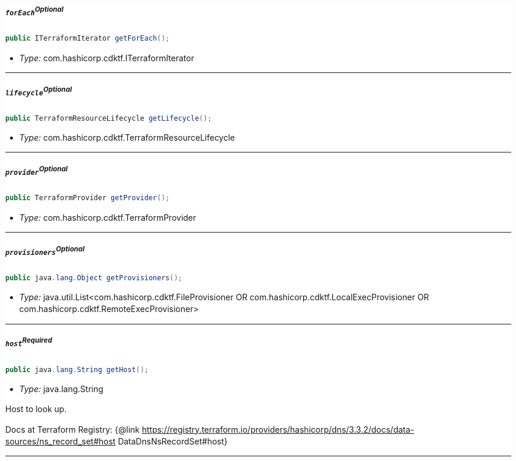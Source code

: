 ##### `forEach`<sup>Optional</sup> <a name="forEach" id="@cdktf/provider-dns.dataDnsNsRecordSet.DataDnsNsRecordSetConfig.property.forEach"></a>

```java
public ITerraformIterator getForEach();
```

- *Type:* com.hashicorp.cdktf.ITerraformIterator

---

##### `lifecycle`<sup>Optional</sup> <a name="lifecycle" id="@cdktf/provider-dns.dataDnsNsRecordSet.DataDnsNsRecordSetConfig.property.lifecycle"></a>

```java
public TerraformResourceLifecycle getLifecycle();
```

- *Type:* com.hashicorp.cdktf.TerraformResourceLifecycle

---

##### `provider`<sup>Optional</sup> <a name="provider" id="@cdktf/provider-dns.dataDnsNsRecordSet.DataDnsNsRecordSetConfig.property.provider"></a>

```java
public TerraformProvider getProvider();
```

- *Type:* com.hashicorp.cdktf.TerraformProvider

---

##### `provisioners`<sup>Optional</sup> <a name="provisioners" id="@cdktf/provider-dns.dataDnsNsRecordSet.DataDnsNsRecordSetConfig.property.provisioners"></a>

```java
public java.lang.Object getProvisioners();
```

- *Type:* java.util.List<com.hashicorp.cdktf.FileProvisioner OR com.hashicorp.cdktf.LocalExecProvisioner OR com.hashicorp.cdktf.RemoteExecProvisioner>

---

##### `host`<sup>Required</sup> <a name="host" id="@cdktf/provider-dns.dataDnsNsRecordSet.DataDnsNsRecordSetConfig.property.host"></a>

```java
public java.lang.String getHost();
```

- *Type:* java.lang.String

Host to look up.

Docs at Terraform Registry: {@link https://registry.terraform.io/providers/hashicorp/dns/3.3.2/docs/data-sources/ns_record_set#host DataDnsNsRecordSet#host}

---



